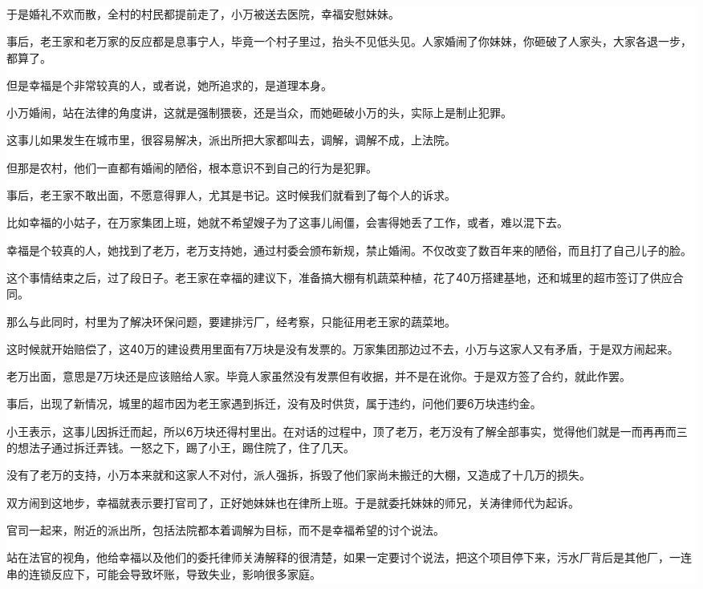   

于是婚礼不欢而散，全村的村民都提前走了，小万被送去医院，幸福安慰妹妹。

  

事后，老王家和老万家的反应都是息事宁人，毕竟一个村子里过，抬头不见低头见。人家婚闹了你妹妹，你砸破了人家头，大家各退一步，都算了。  

  

但是幸福是个非常较真的人，或者说，她所追求的，是道理本身。

  

小万婚闹，站在法律的角度讲，这就是强制猥亵，还是当众，而她砸破小万的头，实际上是制止犯罪。  

  

这事儿如果发生在城市里，很容易解决，派出所把大家都叫去，调解，调解不成，上法院。  

  

但那是农村，他们一直都有婚闹的陋俗，根本意识不到自己的行为是犯罪。  

  

事后，老王家不敢出面，不愿意得罪人，尤其是书记。这时候我们就看到了每个人的诉求。  

  

比如幸福的小姑子，在万家集团上班，她就不希望嫂子为了这事儿闹僵，会害得她丢了工作，或者，难以混下去。  

  

幸福是个较真的人，她找到了老万，老万支持她，通过村委会颁布新规，禁止婚闹。不仅改变了数百年来的陋俗，而且打了自己儿子的脸。  

  

这个事情结束之后，过了段日子。老王家在幸福的建议下，准备搞大棚有机蔬菜种植，花了40万搭建基地，还和城里的超市签订了供应合同。

  

那么与此同时，村里为了解决环保问题，要建排污厂，经考察，只能征用老王家的蔬菜地。  

  

这时候就开始赔偿了，这40万的建设费用里面有7万块是没有发票的。万家集团那边过不去，小万与这家人又有矛盾，于是双方闹起来。  

  

老万出面，意思是7万块还是应该赔给人家。毕竟人家虽然没有发票但有收据，并不是在讹你。于是双方签了合约，就此作罢。  

  

事后，出现了新情况，城里的超市因为老王家遇到拆迁，没有及时供货，属于违约，问他们要6万块违约金。  

  

小王表示，这事儿因拆迁而起，所以6万块还得村里出。在对话的过程中，顶了老万，老万没有了解全部事实，觉得他们就是一而再再而三的想法子通过拆迁弄钱。一怒之下，踢了小王，踢住院了，住了几天。  

  

没有了老万的支持，小万本来就和这家人不对付，派人强拆，拆毁了他们家尚未搬迁的大棚，又造成了十几万的损失。  

  

双方闹到这地步，幸福就表示要打官司了，正好她妹妹也在律所上班。于是就委托妹妹的师兄，关涛律师代为起诉。

  

官司一起来，附近的派出所，包括法院都本着调解为目标，而不是幸福希望的讨个说法。  

  

站在法官的视角，他给幸福以及他们的委托律师关涛解释的很清楚，如果一定要讨个说法，把这个项目停下来，污水厂背后是其他厂，一连串的连锁反应下，可能会导致坏账，导致失业，影响很多家庭。  

  